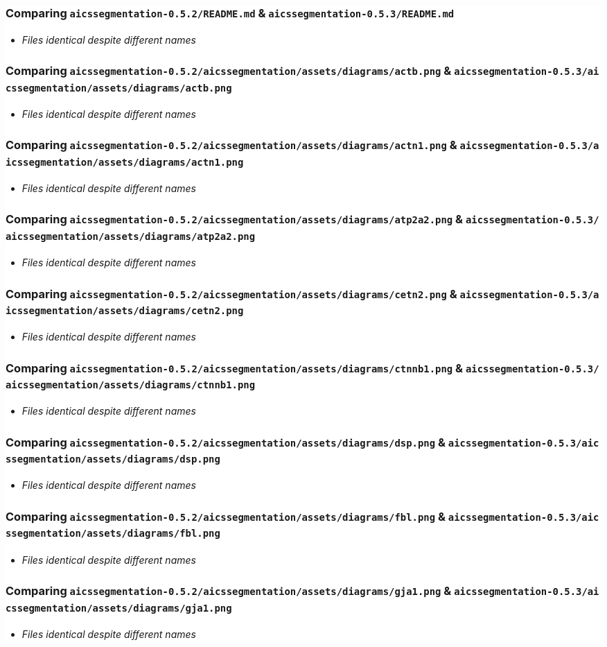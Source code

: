 ### Comparing `aicssegmentation-0.5.2/README.md` & `aicssegmentation-0.5.3/README.md`

 * *Files identical despite different names*

### Comparing `aicssegmentation-0.5.2/aicssegmentation/assets/diagrams/actb.png` & `aicssegmentation-0.5.3/aicssegmentation/assets/diagrams/actb.png`

 * *Files identical despite different names*

### Comparing `aicssegmentation-0.5.2/aicssegmentation/assets/diagrams/actn1.png` & `aicssegmentation-0.5.3/aicssegmentation/assets/diagrams/actn1.png`

 * *Files identical despite different names*

### Comparing `aicssegmentation-0.5.2/aicssegmentation/assets/diagrams/atp2a2.png` & `aicssegmentation-0.5.3/aicssegmentation/assets/diagrams/atp2a2.png`

 * *Files identical despite different names*

### Comparing `aicssegmentation-0.5.2/aicssegmentation/assets/diagrams/cetn2.png` & `aicssegmentation-0.5.3/aicssegmentation/assets/diagrams/cetn2.png`

 * *Files identical despite different names*

### Comparing `aicssegmentation-0.5.2/aicssegmentation/assets/diagrams/ctnnb1.png` & `aicssegmentation-0.5.3/aicssegmentation/assets/diagrams/ctnnb1.png`

 * *Files identical despite different names*

### Comparing `aicssegmentation-0.5.2/aicssegmentation/assets/diagrams/dsp.png` & `aicssegmentation-0.5.3/aicssegmentation/assets/diagrams/dsp.png`

 * *Files identical despite different names*

### Comparing `aicssegmentation-0.5.2/aicssegmentation/assets/diagrams/fbl.png` & `aicssegmentation-0.5.3/aicssegmentation/assets/diagrams/fbl.png`

 * *Files identical despite different names*

### Comparing `aicssegmentation-0.5.2/aicssegmentation/assets/diagrams/gja1.png` & `aicssegmentation-0.5.3/aicssegmentation/assets/diagrams/gja1.png`

 * *Files identical despite different names*
